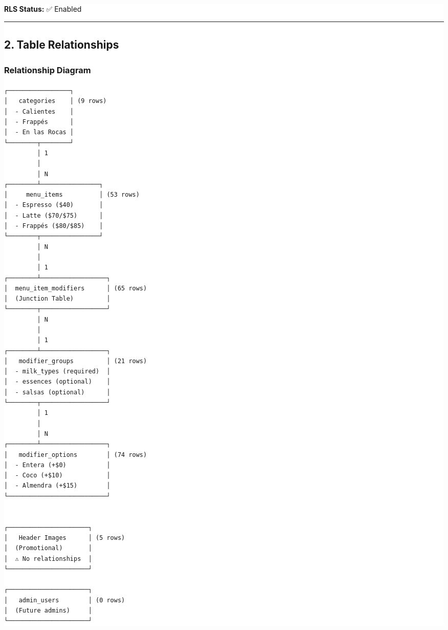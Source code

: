 **RLS Status:** ✅ Enabled

---

## 2. Table Relationships

### Relationship Diagram

```
┌─────────────────┐
│   categories    │ (9 rows)
│  - Calientes    │
│  - Frappés      │
│  - En las Rocas │
└────────┬────────┘
         │ 1
         │
         │ N
┌────────┴────────────────┐
│     menu_items          │ (53 rows)
│  - Espresso ($40)       │
│  - Latte ($70/$75)      │
│  - Frappés ($80/$85)    │
└────────┬────────────────┘
         │ N
         │
         │ 1
┌────────┴──────────────────┐
│  menu_item_modifiers      │ (65 rows)
│  (Junction Table)         │
└────────┬──────────────────┘
         │ N
         │
         │ 1
┌────────┴──────────────────┐
│   modifier_groups         │ (21 rows)
│  - milk_types (required)  │
│  - essences (optional)    │
│  - salsas (optional)      │
└────────┬──────────────────┘
         │ 1
         │
         │ N
┌────────┴──────────────────┐
│   modifier_options        │ (74 rows)
│  - Entera (+$0)           │
│  - Coco (+$10)            │
│  - Almendra (+$15)        │
└───────────────────────────┘


┌──────────────────────┐
│   Header Images      │ (5 rows)
│  (Promotional)       │
│  ⚠️ No relationships  │
└──────────────────────┘

┌──────────────────────┐
│   admin_users        │ (0 rows)
│  (Future admins)     │
└──────────────────────┘
```
